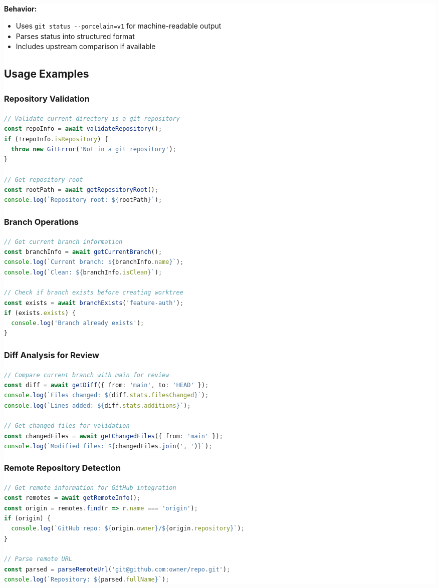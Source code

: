 **Behavior:**
- Uses `git status --porcelain=v1` for machine-readable output
- Parses status into structured format
- Includes upstream comparison if available

## Usage Examples

### Repository Validation
```typescript
// Validate current directory is a git repository
const repoInfo = await validateRepository();
if (!repoInfo.isRepository) {
  throw new GitError('Not in a git repository');
}

// Get repository root
const rootPath = await getRepositoryRoot();
console.log(`Repository root: ${rootPath}`);
```

### Branch Operations
```typescript
// Get current branch information
const branchInfo = await getCurrentBranch();
console.log(`Current branch: ${branchInfo.name}`);
console.log(`Clean: ${branchInfo.isClean}`);

// Check if branch exists before creating worktree
const exists = await branchExists('feature-auth');
if (exists.exists) {
  console.log('Branch already exists');
}
```

### Diff Analysis for Review
```typescript
// Compare current branch with main for review
const diff = await getDiff({ from: 'main', to: 'HEAD' });
console.log(`Files changed: ${diff.stats.filesChanged}`);
console.log(`Lines added: ${diff.stats.additions}`);

// Get changed files for validation
const changedFiles = await getChangedFiles({ from: 'main' });
console.log(`Modified files: ${changedFiles.join(', ')}`);
```

### Remote Repository Detection
```typescript
// Get remote information for GitHub integration
const remotes = await getRemoteInfo();
const origin = remotes.find(r => r.name === 'origin');
if (origin) {
  console.log(`GitHub repo: ${origin.owner}/${origin.repository}`);
}

// Parse remote URL
const parsed = parseRemoteUrl('git@github.com:owner/repo.git');
console.log(`Repository: ${parsed.fullName}`);
```
